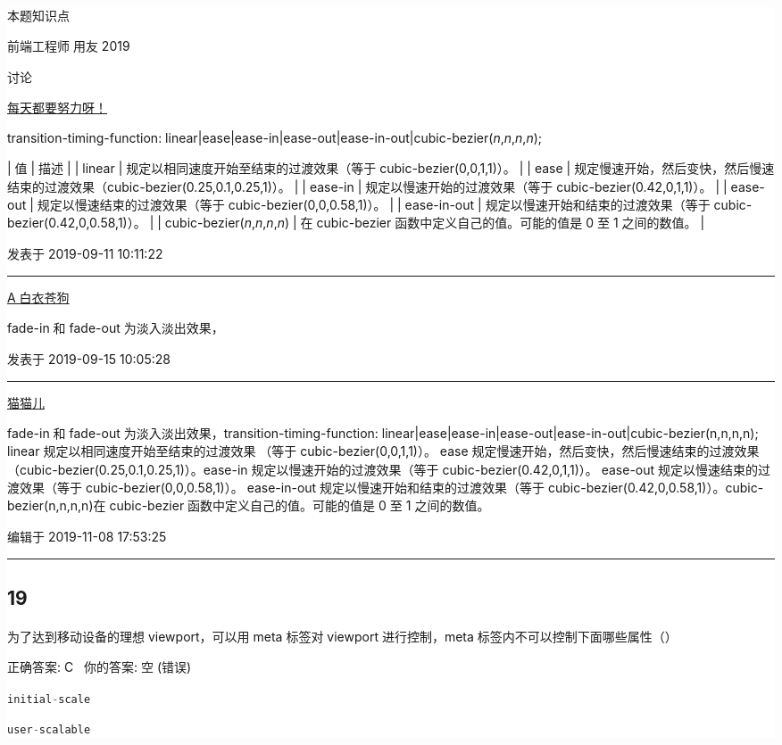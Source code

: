 本题知识点

前端工程师 用友 2019

讨论

[每天都要努力呀！](https://www.nowcoder.com/profile/956413803)

transition-timing-function: linear|ease|ease-in|ease-out|ease-in-out|cubic-bezier(*n*,*n*,*n*,*n*);

| 值 | 描述 |
| linear | 规定以相同速度开始至结束的过渡效果（等于 cubic-bezier(0,0,1,1)）。 |
| ease | 规定慢速开始，然后变快，然后慢速结束的过渡效果（cubic-bezier(0.25,0.1,0.25,1)）。 |
| ease-in | 规定以慢速开始的过渡效果（等于 cubic-bezier(0.42,0,1,1)）。 |
| ease-out | 规定以慢速结束的过渡效果（等于 cubic-bezier(0,0,0.58,1)）。 |
| ease-in-out | 规定以慢速开始和结束的过渡效果（等于 cubic-bezier(0.42,0,0.58,1)）。 |
| cubic-bezier(*n*,*n*,*n*,*n*) | 在 cubic-bezier 函数中定义自己的值。可能的值是 0 至 1 之间的数值。 |

发表于 2019-09-11 10:11:22

* * *

[A 白衣苍狗](https://www.nowcoder.com/profile/76833808)

fade-in 和 fade-out 为淡入淡出效果，

发表于 2019-09-15 10:05:28

* * *

[猫猫儿](https://www.nowcoder.com/profile/862913360)

fade-in 和 fade-out 为淡入淡出效果，transition-timing-function: linear|ease|ease-in|ease-out|ease-in-out|cubic-bezier(n,n,n,n); linear 规定以相同速度开始至结束的过渡效果 （等于 cubic-bezier(0,0,1,1)）。 ease 规定慢速开始，然后变快，然后慢速结束的过渡效果（cubic-bezier(0.25,0.1,0.25,1)）。ease-in 规定以慢速开始的过渡效果（等于 cubic-bezier(0.42,0,1,1)）。 ease-out 规定以慢速结束的过渡效果（等于 cubic-bezier(0,0,0.58,1)）。 ease-in-out 规定以慢速开始和结束的过渡效果（等于 cubic-bezier(0.42,0,0.58,1)）。cubic-bezier(n,n,n,n)在 cubic-bezier 函数中定义自己的值。可能的值是 0 至 1 之间的数值。

编辑于 2019-11-08 17:53:25

* * *

## 19

为了达到移动设备的理想 viewport，可以用 meta 标签对 viewport 进行控制，meta 标签内不可以控制下面哪些属性（）

正确答案: C   你的答案: 空 (错误)

```cpp
initial-scale
```

```cpp
user-scalable
```
